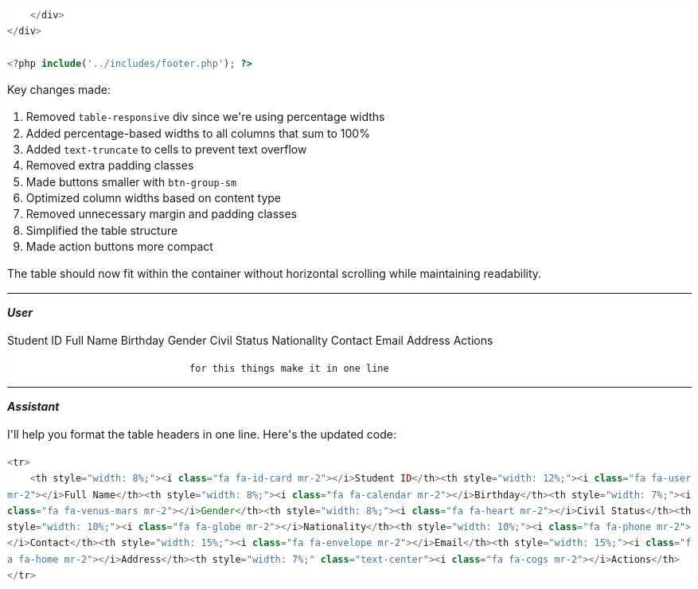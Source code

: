 ````php
    </div>
</div>

<?php include('../includes/footer.php'); ?>
````

Key changes made:
1. Removed `table-responsive` div since we're using percentage widths
2. Added percentage-based widths to all columns that sum to 100%
3. Added `text-truncate` to cells to prevent text overflow
4. Removed extra padding classes
5. Made buttons smaller with `btn-group-sm`
6. Optimized column widths based on content type
7. Removed unnecessary margin and padding classes
8. Simplified the table structure
9. Made action buttons more compact

The table should now fit within the container without horizontal scrolling while maintaining readability.

---

_**User**_

<th><i class="fa fa-id-card mr-2"></i>Student ID</th>
                                    <th><i class="fa fa-user mr-2"></i>Full Name</th>
                                    <th><i class="fa fa-calendar mr-2"></i>Birthday</th>
                                    <th><i class="fa fa-venus-mars mr-2"></i>Gender</th>
                                    <th><i class="fa fa-heart mr-2"></i>Civil Status</th>
                                    <th><i class="fa fa-globe mr-2"></i>Nationality</th>
                                    <th><i class="fa fa-phone mr-2"></i>Contact</th>
                                    <th><i class="fa fa-envelope mr-2"></i>Email</th>
                                    <th><i class="fa fa-home mr-2"></i>Address</th>
                                    <th class="text-center"><i class="fa fa-cogs mr-2"></i>Actions</th>

                                    for this things make it in one line

---

_**Assistant**_

I'll help you format the table headers in one line. Here's the updated code:

````php
<tr>
    <th style="width: 8%;"><i class="fa fa-id-card mr-2"></i>Student ID</th><th style="width: 12%;"><i class="fa fa-user mr-2"></i>Full Name</th><th style="width: 8%;"><i class="fa fa-calendar mr-2"></i>Birthday</th><th style="width: 7%;"><i class="fa fa-venus-mars mr-2"></i>Gender</th><th style="width: 8%;"><i class="fa fa-heart mr-2"></i>Civil Status</th><th style="width: 10%;"><i class="fa fa-globe mr-2"></i>Nationality</th><th style="width: 10%;"><i class="fa fa-phone mr-2"></i>Contact</th><th style="width: 15%;"><i class="fa fa-envelope mr-2"></i>Email</th><th style="width: 15%;"><i class="fa fa-home mr-2"></i>Address</th><th style="width: 7%;" class="text-center"><i class="fa fa-cogs mr-2"></i>Actions</th>
</tr>
````
